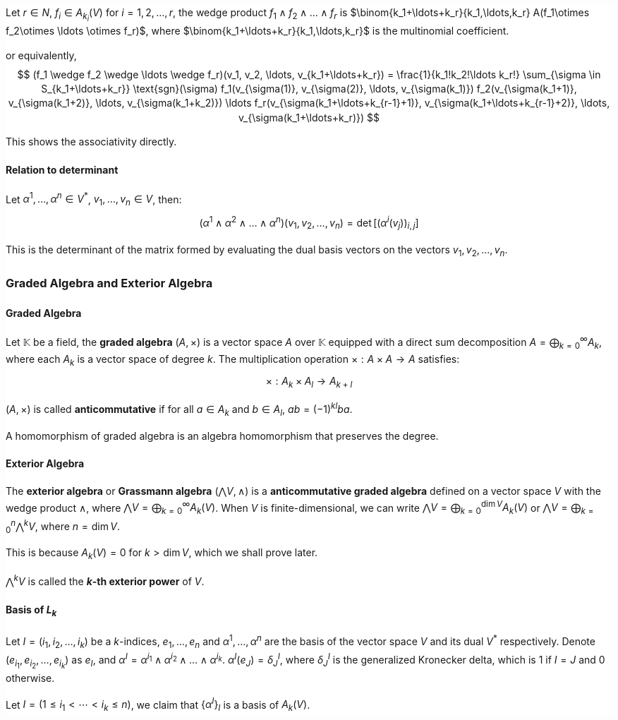 Let $r\in N$, $f_i\in A_{k_i}(V)$ for $i=1,2,\ldots,r$, the wedge product $f_1 \wedge f_2 \wedge \ldots \wedge f_r$ is $\binom{k_1+\ldots+k_r}{k_1,\ldots,k_r} A(f_1\otimes f_2\otimes \ldots \otimes f_r)$, where $\binom{k_1+\ldots+k_r}{k_1,\ldots,k_r}$ is the multinomial coefficient. 

or equivalently,
$$ (f_1 \wedge f_2 \wedge \ldots \wedge f_r)(v_1, v_2, \ldots, v_{k_1+\ldots+k_r}) = \frac{1}{k_1!k_2!\ldots k_r!} \sum_{\sigma \in S_{k_1+\ldots+k_r}} \text{sgn}(\sigma) f_1(v_{\sigma(1)}, v_{\sigma(2)}, \ldots, v_{\sigma(k_1)}) f_2(v_{\sigma(k_1+1)}, v_{\sigma(k_1+2)}, \ldots, v_{\sigma(k_1+k_2)}) \ldots f_r(v_{\sigma(k_1+\ldots+k_{r-1}+1)}, v_{\sigma(k_1+\ldots+k_{r-1}+2)}, \ldots, v_{\sigma(k_1+\ldots+k_r)}) $$

This shows the associativity directly.

#### Relation to determinant

Let $\alpha^1,\ldots,\alpha^n\in V^*$, $v_1,\ldots,v_n\in V$, then:
$$ (\alpha^1 \wedge \alpha^2 \wedge \ldots \wedge \alpha^n)(v_1, v_2, \ldots, v_n) = \det[(\alpha^i(v_j))_{i,j}] $$

This is the determinant of the matrix formed by evaluating the dual basis vectors on the vectors $v_1, v_2, \ldots, v_n$.

### Graded Algebra and Exterior Algebra

#### Graded Algebra

Let $\mathbb K$ be a field, the **graded algebra** $(A,\times)$ is a vector space $A$ over $\mathbb K$ equipped with a direct sum decomposition $A = \bigoplus_{k=0}^{\infty} A_k$, where each $A_k$ is a vector space of degree $k$. The multiplication operation $\times: A \times A \to A$ satisfies:
$$ \times: A_k \times A_l \to A_{k+l} $$

$(A,\times)$ is called **anticommutative** if for all $a \in A_k$ and $b \in A_l$, $ab = (-1)^{kl} ba$.

A homomorphism of graded algebra is an algebra homomorphism that preserves the degree.

#### Exterior Algebra

The **exterior algebra** or **Grassmann algebra** $(\bigwedge V, \wedge)$ is a **anticommutative graded algebra** defined on a vector space $V$ with the wedge product $\wedge$, where $\bigwedge V = \bigoplus_{k=0}^{\infty} A_k(V)$. When $V$ is finite-dimensional, we can write $\bigwedge V = \bigoplus_{k=0}^{\dim V} A_k(V)$ or $\bigwedge V = \bigoplus_{k=0}^{n} \bigwedge ^k V$, where $n = \dim V$. 

This is because $A_k(V) = 0$ for $k > \dim V$, which we shall prove later.

$\bigwedge^k V$ is called the **$k$-th exterior power** of $V$.

#### Basis of $L_k$

Let $I=(i_1,i_2,\ldots,i_k)$ be a $k$-indices, $e_1,\ldots,e_n$ and $\alpha^1,\ldots,\alpha^n$ are the basis of the vector space $V$ and its dual $V^*$ respectively. Denote $(e_{i_1}, e_{i_2}, \ldots, e_{i_k})$ as $e_I$, and $\alpha^I = \alpha^{i_1} \wedge \alpha^{i_2} \wedge \ldots \wedge \alpha^{i_k}$. $\alpha^I(e_J) = \delta^I_J$, where $\delta^I_J$ is the generalized Kronecker delta, which is $1$ if $I=J$ and $0$ otherwise.

Let $I=(1 \leq i_1 < \cdots < i_k \leq n)$, we claim that $\{\alpha^I\}_{I}$ is a basis of $A_k(V)$.

